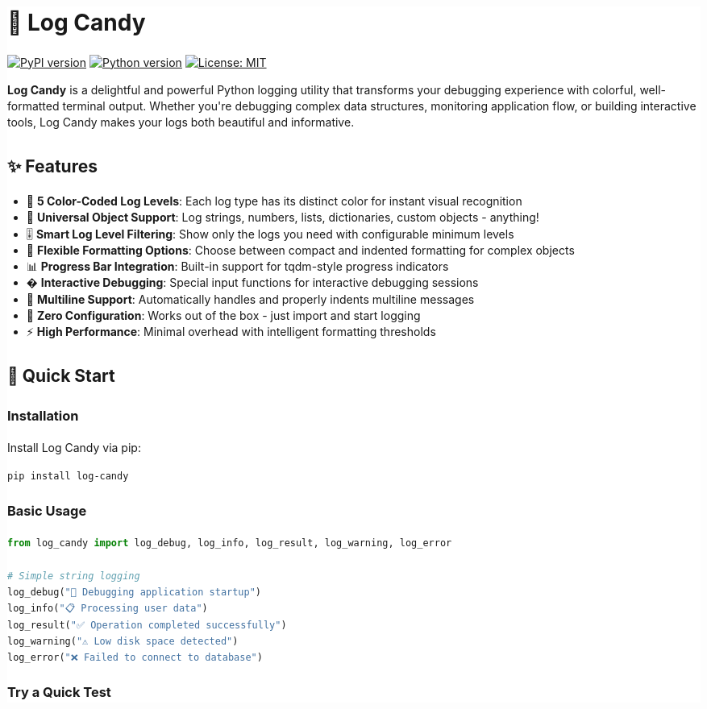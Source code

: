 # 🍭 Log Candy

[![PyPI version](https://img.shields.io/pypi/v/log-candy.svg)](https://pypi.org/project/log-candy/)
[![Python version](https://img.shields.io/pypi/pyversions/log-candy.svg)](https://pypi.org/project/log-candy/)
[![License: MIT](https://img.shields.io/badge/License-MIT-yellow.svg)](https://opensource.org/licenses/MIT)

**Log Candy** is a delightful and powerful Python logging utility that transforms your debugging experience with colorful, well-formatted terminal output. Whether you're debugging complex data structures, monitoring application flow, or building interactive tools, Log Candy makes your logs both beautiful and informative.

## ✨ Features

- 🌈 **5 Color-Coded Log Levels**: Each log type has its distinct color for instant visual recognition
- 🎯 **Universal Object Support**: Log strings, numbers, lists, dictionaries, custom objects - anything!
- 🎚️ **Smart Log Level Filtering**: Show only the logs you need with configurable minimum levels
- 🎨 **Flexible Formatting Options**: Choose between compact and indented formatting for complex objects
- 📊 **Progress Bar Integration**: Built-in support for tqdm-style progress indicators
- � **Interactive Debugging**: Special input functions for interactive debugging sessions
- 📝 **Multiline Support**: Automatically handles and properly indents multiline messages
- 🚀 **Zero Configuration**: Works out of the box - just import and start logging
- ⚡ **High Performance**: Minimal overhead with intelligent formatting thresholds

## 🚀 Quick Start

### Installation

Install Log Candy via pip:

```bash
pip install log-candy
```

### Basic Usage

```python
from log_candy import log_debug, log_info, log_result, log_warning, log_error

# Simple string logging
log_debug("🔧 Debugging application startup")
log_info("📋 Processing user data") 
log_result("✅ Operation completed successfully")
log_warning("⚠️ Low disk space detected")
log_error("❌ Failed to connect to database")
```

### Try a Quick Test
